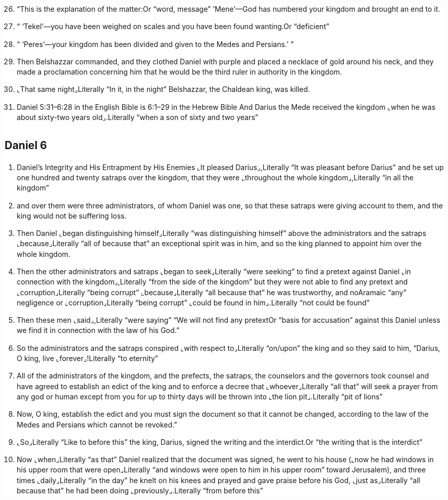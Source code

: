 26. “This is the explanation of the matter:Or “word, message” ‘Mene’—God has numbered your kingdom and brought an end to it. 

27. “ ‘Tekel’—you have been weighed on scales and you have been found wanting.Or “deficient” 

28. “ ‘Peres’—your kingdom has been divided and given to the Medes and Persians.’ ” 

29. Then Belshazzar commanded, and they clothed Daniel with purple and placed a necklace of gold around his neck, and they made a proclamation concerning him that he would be the third ruler in authority in the kingdom.

30. ⌞That same night⌟Literally “In it, in the night” Belshazzar, the Chaldean king, was killed.

31. Daniel 5:31–6:28 in the English Bible is 6:1–29 in the Hebrew Bible And Darius the Mede received the kingdom ⌞when he was about sixty-two years old⌟.Literally “when a son of sixty and two years”   

## Daniel 6

1.  Daniel’s Integrity and His Entrapment by His Enemies ⌞It pleased Darius⌟,Literally “It was pleasant before Darius” and he set up one hundred and twenty satraps over the kingdom, that they were ⌞throughout the whole kingdom⌟,Literally “in all the kingdom”

2. and over them were three administrators, of whom Daniel was one, so that these satraps were giving account to them, and the king would not be suffering loss.

3. Then Daniel ⌞began distinguishing himself⌟Literally “was distinguishing himself” above the administrators and the satraps ⌞because⌟Literally “all of because that” an exceptional spirit was in him, and so the king planned to appoint him over the whole kingdom.

4. Then the other administrators and satraps ⌞began to seek⌟Literally “were seeking” to find a pretext against Daniel ⌞in connection with the kingdom⌟,Literally “from the side of the kingdom” but they were not able to find any pretext and ⌞corruption⌟Literally “being corrupt” ⌞because⌟Literally “all because that” he was trustworthy, and noAramaic “any” negligence or ⌞corruption⌟Literally “being corrupt” ⌞could be found in him⌟.Literally “not could be found”

5. Then these men ⌞said⌟,Literally “were saying” “We will not find any pretextOr “basis for accusation” against this Daniel unless we find it in connection with the law of his God.” 

6. So the administrators and the satraps conspired ⌞with respect to⌟Literally “on/upon” the king and so they said to him, “Darius, O king, live ⌞forever⌟!Literally “to eternity”

7. All of the administrators of the kingdom, and the prefects, the satraps, the counselors and the governors took counsel and have agreed to establish an edict of the king and to enforce a decree that ⌞whoever⌟Literally “all that” will seek a prayer from any god or human except from you for up to thirty days will be thrown into ⌞the lion pit⌟.Literally “pit of lions”

8. Now, O king, establish the edict and you must sign the document so that it cannot be changed, according to the law of the Medes and Persians which cannot be revoked.” 

9. ⌞So⌟Literally “Like to before this” the king, Darius, signed the writing and the interdict.Or “the writing that is the interdict”

10. Now ⌞when⌟Literally “as that” Daniel realized that the document was signed, he went to his house (⌞now he had windows in his upper room that were open⌟Literally “and windows were open to him in his upper room” toward Jerusalem), and three times ⌞daily⌟Literally “in the day” he knelt on his knees and prayed and gave praise before his God, ⌞just as⌟Literally “all because that” he had been doing ⌞previously⌟.Literally “from before this”
